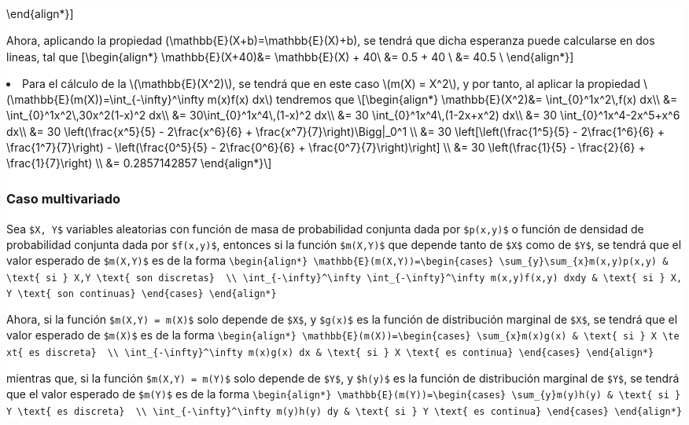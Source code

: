 \end{align*}\]

Ahora, aplicando la propiedad \(\mathbb{E}(X+b)=\mathbb{E}(X)+b\), se
tendrá que dicha esperanza puede calcularse en dos lineas, tal que
\[\begin{align*}
\mathbb{E}(X+40)&= \mathbb{E}(X) + 40\\
               &= 0.5 + 40 \\
               &= 40.5 \\
\end{align*}\]
</li>
<li>
Para el cálculo de la \(\mathbb{E}(X^2)\), se tendrá que en este caso
\(m(X) = X^2\), y por tanto, al aplicar la propiedad
\(\mathbb{E}(m(X))=\int_{-\infty}^\infty m(x)f(x) dx\) tendremos que
\[\begin{align*}
\mathbb{E}(X^2)&= \int_{0}^1x^2\,f(x) dx\\
               &= \int_{0}^1x^2\,30x^2(1-x)^2 dx\\
               &= 30\int_{0}^1x^4\,(1-x)^2 dx\\
               &= 30 \int_{0}^1x^4\,(1-2x+x^2) dx\\
               &= 30 \int_{0}^1x^4-2x^5+x^6 dx\\
               &= 30 \left(\frac{x^5}{5} - 2\frac{x^6}{6} + \frac{x^7}{7}\right)\Bigg|_0^1 \\
               &= 30 \left[\left(\frac{1^5}{5} - 2\frac{1^6}{6} + \frac{1^7}{7}\right) - \left(\frac{0^5}{5} - 2\frac{0^6}{6} + \frac{0^7}{7}\right)\right] \\
               &= 30 \left(\frac{1}{5} - \frac{2}{6} + \frac{1}{7}\right) \\
               &= 0.2857142857
\end{align*}\]
</li>
</ol>
</main>

### Caso multivariado

Sea `$X, Y$` variables aleatorias con función de masa de probabilidad
conjunta dada por `$p(x,y)$` o función de densidad de probabilidad
conjunta dada por `$f(x,y)$`, entonces si la función `$m(X,Y)$` que
depende tanto de `$X$` como de `$Y$`, se tendrá que el valor esperado de
`$m(X,Y)$` es de la forma
`\begin{align*} \mathbb{E}(m(X,Y))=\begin{cases} \sum_{y}\sum_{x}m(x,y)p(x,y) & \text{ si } X,Y \text{ son discretas}  \\ \int_{-\infty}^\infty \int_{-\infty}^\infty m(x,y)f(x,y) dxdy & \text{ si } X,Y \text{ son continuas} \end{cases} \end{align*}`

Ahora, si la función `$m(X,Y) = m(X)$` solo depende de `$X$`, y `$g(x)$`
es la función de distribución marginal de `$X$`, se tendrá que el valor
esperado de `$m(X)$` es de la forma
`\begin{align*} \mathbb{E}(m(X))=\begin{cases} \sum_{x}m(x)g(x) & \text{ si } X \text{ es discreta}  \\ \int_{-\infty}^\infty m(x)g(x) dx & \text{ si } X \text{ es continua} \end{cases} \end{align*}`

mientras que, si la función `$m(X,Y) = m(Y)$` solo depende de `$Y$`, y
`$h(y)$` es la función de distribución marginal de `$Y$`, se tendrá que
el valor esperado de `$m(Y)$` es de la forma
`\begin{align*} \mathbb{E}(m(Y))=\begin{cases} \sum_{y}m(y)h(y) & \text{ si } Y \text{ es discreta}  \\ \int_{-\infty}^\infty m(y)h(y) dy & \text{ si } Y \text{ es continua} \end{cases} \end{align*}`
